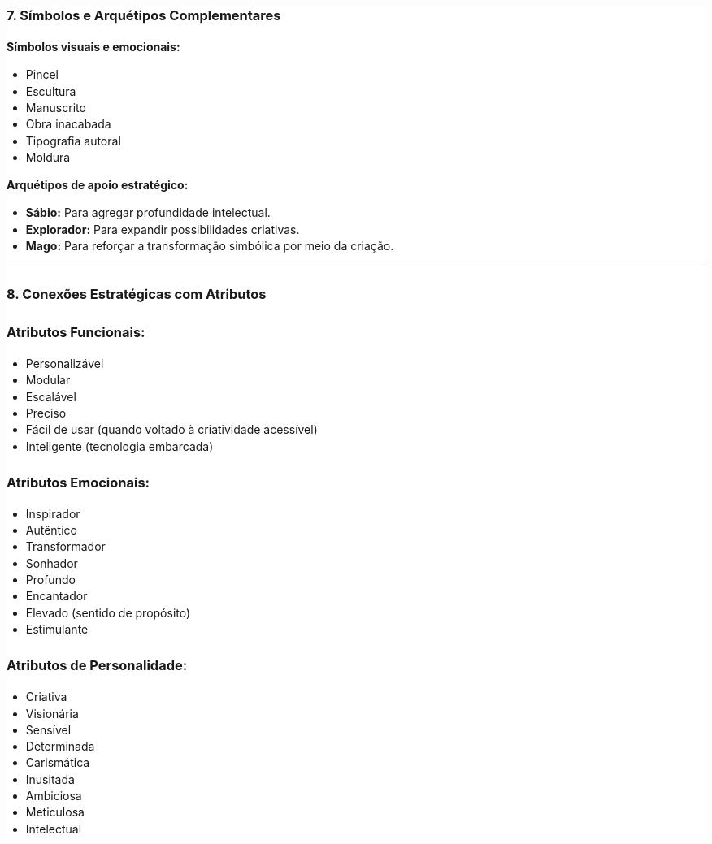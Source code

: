 ### **7\. Símbolos e Arquétipos Complementares**

**Símbolos visuais e emocionais:**

* Pincel  
* Escultura  
* Manuscrito  
* Obra inacabada  
* Tipografia autoral  
* Moldura

**Arquétipos de apoio estratégico:**

* **Sábio:** Para agregar profundidade intelectual.  
* **Explorador:** Para expandir possibilidades criativas.  
* **Mago:** Para reforçar a transformação simbólica por meio da criação.

---

### **8\. Conexões Estratégicas com Atributos**

### **Atributos Funcionais:**

* Personalizável  
* Modular  
* Escalável  
* Preciso  
* Fácil de usar (quando voltado à criatividade acessível)  
* Inteligente (tecnologia embarcada)

### **Atributos Emocionais:**

* Inspirador  
* Autêntico  
* Transformador  
* Sonhador  
* Profundo  
* Encantador  
* Elevado (sentido de propósito)  
* Estimulante

### **Atributos de Personalidade:**

* Criativa  
* Visionária  
* Sensível  
* Determinada  
* Carismática  
* Inusitada  
* Ambiciosa  
* Meticulosa  
* Intelectual
